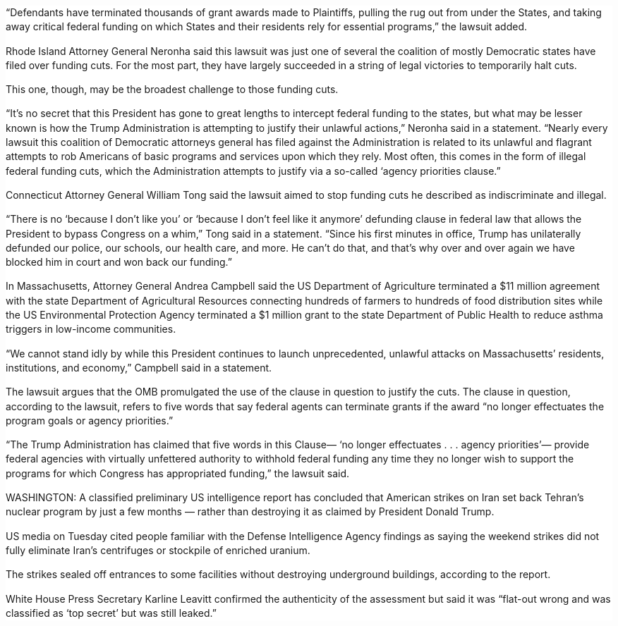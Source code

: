 “Defendants have terminated thousands of grant awards made to Plaintiffs, pulling the rug out from under the States, and taking away critical federal funding on which States and their residents rely for essential programs,” the lawsuit added.

Rhode Island Attorney General Neronha said this lawsuit was just one of several the coalition of mostly Democratic states have filed over funding cuts. For the most part, they have largely succeeded in a string of legal victories to temporarily halt cuts.

This one, though, may be the broadest challenge to those funding cuts.

“It’s no secret that this President has gone to great lengths to intercept federal funding to the states, but what may be lesser known is how the Trump Administration is attempting to justify their unlawful actions,” Neronha said in a statement. “Nearly every lawsuit this coalition of Democratic attorneys general has filed against the Administration is related to its unlawful and flagrant attempts to rob Americans of basic programs and services upon which they rely. Most often, this comes in the form of illegal federal funding cuts, which the Administration attempts to justify via a so-called ‘agency priorities clause.”

Connecticut Attorney General William Tong said the lawsuit aimed to stop funding cuts he described as indiscriminate and illegal.

“There is no ‘because I don’t like you’ or ‘because I don’t feel like it anymore’ defunding clause in federal law that allows the President to bypass Congress on a whim,” Tong said in a statement. “Since his first minutes in office, Trump has unilaterally defunded our police, our schools, our health care, and more. He can’t do that, and that’s why over and over again we have blocked him in court and won back our funding.”

In Massachusetts, Attorney General Andrea Campbell said the US Department of Agriculture terminated a $11 million agreement with the state Department of Agricultural Resources connecting hundreds of farmers to hundreds of food distribution sites while the US Environmental Protection Agency terminated a $1 million grant to the state Department of Public Health to reduce asthma triggers in low-income communities.

“We cannot stand idly by while this President continues to launch unprecedented, unlawful attacks on Massachusetts’ residents, institutions, and economy,” Campbell said in a statement.

The lawsuit argues that the OMB promulgated the use of the clause in question to justify the cuts. The clause in question, according to the lawsuit, refers to five words that say federal agents can terminate grants if the award “no longer effectuates the program goals or agency priorities.”

“The Trump Administration has claimed that five words in this Clause— ‘no longer effectuates . . . agency priorities’— provide federal agencies with virtually unfettered authority to withhold federal funding any time they no longer wish to support the programs for which Congress has appropriated funding,” the lawsuit said.

WASHINGTON: A classified preliminary US intelligence report has concluded that American strikes on Iran set back Tehran’s nuclear program by just a few months — rather than destroying it as claimed by President Donald Trump.

US media on Tuesday cited people familiar with the Defense Intelligence Agency findings as saying the weekend strikes did not fully eliminate Iran’s centrifuges or stockpile of enriched uranium.

The strikes sealed off entrances to some facilities without destroying underground buildings, according to the report.

White House Press Secretary Karline Leavitt confirmed the authenticity of the assessment but said it was “flat-out wrong and was classified as ‘top secret’ but was still leaked.”
